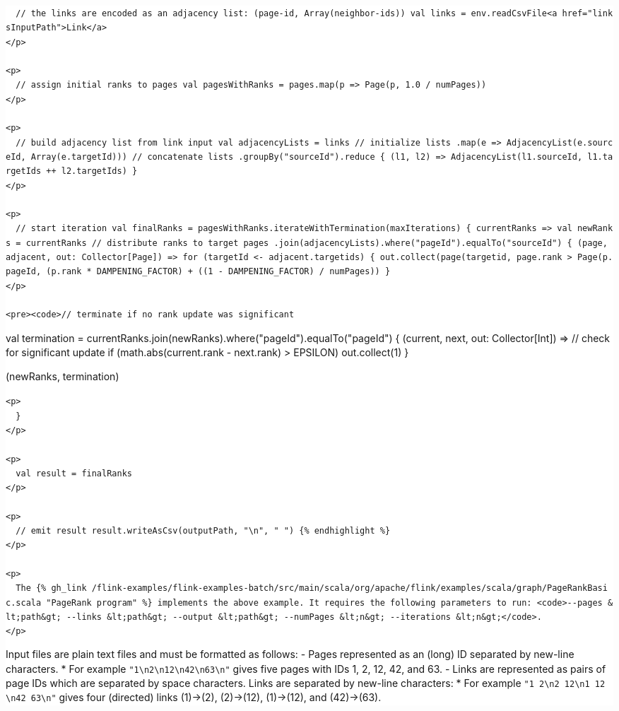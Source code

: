       // the links are encoded as an adjacency list: (page-id, Array(neighbor-ids)) val links = env.readCsvFile<a href="linksInputPath">Link</a>
    </p>
    
    <p>
      // assign initial ranks to pages val pagesWithRanks = pages.map(p => Page(p, 1.0 / numPages))
    </p>
    
    <p>
      // build adjacency list from link input val adjacencyLists = links // initialize lists .map(e => AdjacencyList(e.sourceId, Array(e.targetId))) // concatenate lists .groupBy("sourceId").reduce { (l1, l2) => AdjacencyList(l1.sourceId, l1.targetIds ++ l2.targetIds) }
    </p>
    
    <p>
      // start iteration val finalRanks = pagesWithRanks.iterateWithTermination(maxIterations) { currentRanks => val newRanks = currentRanks // distribute ranks to target pages .join(adjacencyLists).where("pageId").equalTo("sourceId") { (page, adjacent, out: Collector[Page]) => for (targetId <- adjacent.targetids) { out.collect(page(targetid, page.rank > Page(p.pageId, (p.rank * DAMPENING_FACTOR) + ((1 - DAMPENING_FACTOR) / numPages)) }
    </p>
    
    <pre><code>// terminate if no rank update was significant
val termination = currentRanks.join(newRanks).where("pageId").equalTo("pageId") {
  (current, next, out: Collector[Int]) =&gt;
    // check for significant update
    if (math.abs(current.rank - next.rank) &gt; EPSILON) out.collect(1)
}

(newRanks, termination)
</code></pre>
    
    <p>
      }
    </p>
    
    <p>
      val result = finalRanks
    </p>
    
    <p>
      // emit result result.writeAsCsv(outputPath, "\n", " ") {% endhighlight %}
    </p>
    
    <p>
      The {% gh_link /flink-examples/flink-examples-batch/src/main/scala/org/apache/flink/examples/scala/graph/PageRankBasic.scala "PageRank program" %} implements the above example. It requires the following parameters to run: <code>--pages &lt;path&gt; --links &lt;path&gt; --output &lt;path&gt; --numPages &lt;n&gt; --iterations &lt;n&gt;</code>.
    </p>
  </div>
</div>

Input files are plain text files and must be formatted as follows: - Pages represented as an (long) ID separated by new-line characters. * For example `"1\n2\n12\n42\n63\n"` gives five pages with IDs 1, 2, 12, 42, and 63. - Links are represented as pairs of page IDs which are separated by space characters. Links are separated by new-line characters: * For example `"1 2\n2 12\n1 12\n42 63\n"` gives four (directed) links (1)->(2), (2)->(12), (1)->(12), and (42)->(63).
